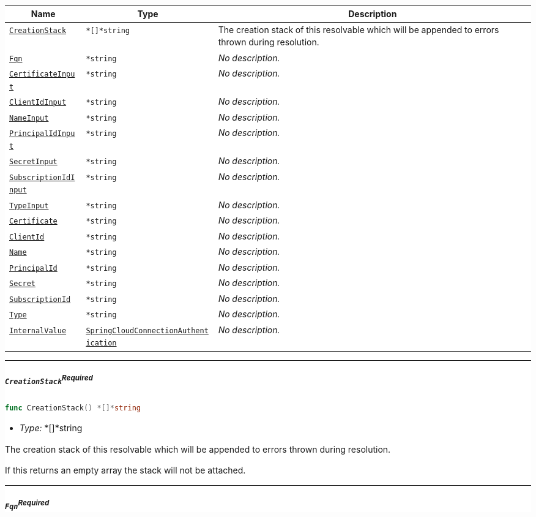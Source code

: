 | **Name** | **Type** | **Description** |
| --- | --- | --- |
| <code><a href="#@cdktf/provider-azurerm.springCloudConnection.SpringCloudConnectionAuthenticationOutputReference.property.creationStack">CreationStack</a></code> | <code>*[]*string</code> | The creation stack of this resolvable which will be appended to errors thrown during resolution. |
| <code><a href="#@cdktf/provider-azurerm.springCloudConnection.SpringCloudConnectionAuthenticationOutputReference.property.fqn">Fqn</a></code> | <code>*string</code> | *No description.* |
| <code><a href="#@cdktf/provider-azurerm.springCloudConnection.SpringCloudConnectionAuthenticationOutputReference.property.certificateInput">CertificateInput</a></code> | <code>*string</code> | *No description.* |
| <code><a href="#@cdktf/provider-azurerm.springCloudConnection.SpringCloudConnectionAuthenticationOutputReference.property.clientIdInput">ClientIdInput</a></code> | <code>*string</code> | *No description.* |
| <code><a href="#@cdktf/provider-azurerm.springCloudConnection.SpringCloudConnectionAuthenticationOutputReference.property.nameInput">NameInput</a></code> | <code>*string</code> | *No description.* |
| <code><a href="#@cdktf/provider-azurerm.springCloudConnection.SpringCloudConnectionAuthenticationOutputReference.property.principalIdInput">PrincipalIdInput</a></code> | <code>*string</code> | *No description.* |
| <code><a href="#@cdktf/provider-azurerm.springCloudConnection.SpringCloudConnectionAuthenticationOutputReference.property.secretInput">SecretInput</a></code> | <code>*string</code> | *No description.* |
| <code><a href="#@cdktf/provider-azurerm.springCloudConnection.SpringCloudConnectionAuthenticationOutputReference.property.subscriptionIdInput">SubscriptionIdInput</a></code> | <code>*string</code> | *No description.* |
| <code><a href="#@cdktf/provider-azurerm.springCloudConnection.SpringCloudConnectionAuthenticationOutputReference.property.typeInput">TypeInput</a></code> | <code>*string</code> | *No description.* |
| <code><a href="#@cdktf/provider-azurerm.springCloudConnection.SpringCloudConnectionAuthenticationOutputReference.property.certificate">Certificate</a></code> | <code>*string</code> | *No description.* |
| <code><a href="#@cdktf/provider-azurerm.springCloudConnection.SpringCloudConnectionAuthenticationOutputReference.property.clientId">ClientId</a></code> | <code>*string</code> | *No description.* |
| <code><a href="#@cdktf/provider-azurerm.springCloudConnection.SpringCloudConnectionAuthenticationOutputReference.property.name">Name</a></code> | <code>*string</code> | *No description.* |
| <code><a href="#@cdktf/provider-azurerm.springCloudConnection.SpringCloudConnectionAuthenticationOutputReference.property.principalId">PrincipalId</a></code> | <code>*string</code> | *No description.* |
| <code><a href="#@cdktf/provider-azurerm.springCloudConnection.SpringCloudConnectionAuthenticationOutputReference.property.secret">Secret</a></code> | <code>*string</code> | *No description.* |
| <code><a href="#@cdktf/provider-azurerm.springCloudConnection.SpringCloudConnectionAuthenticationOutputReference.property.subscriptionId">SubscriptionId</a></code> | <code>*string</code> | *No description.* |
| <code><a href="#@cdktf/provider-azurerm.springCloudConnection.SpringCloudConnectionAuthenticationOutputReference.property.type">Type</a></code> | <code>*string</code> | *No description.* |
| <code><a href="#@cdktf/provider-azurerm.springCloudConnection.SpringCloudConnectionAuthenticationOutputReference.property.internalValue">InternalValue</a></code> | <code><a href="#@cdktf/provider-azurerm.springCloudConnection.SpringCloudConnectionAuthentication">SpringCloudConnectionAuthentication</a></code> | *No description.* |

---

##### `CreationStack`<sup>Required</sup> <a name="CreationStack" id="@cdktf/provider-azurerm.springCloudConnection.SpringCloudConnectionAuthenticationOutputReference.property.creationStack"></a>

```go
func CreationStack() *[]*string
```

- *Type:* *[]*string

The creation stack of this resolvable which will be appended to errors thrown during resolution.

If this returns an empty array the stack will not be attached.

---

##### `Fqn`<sup>Required</sup> <a name="Fqn" id="@cdktf/provider-azurerm.springCloudConnection.SpringCloudConnectionAuthenticationOutputReference.property.fqn"></a>
